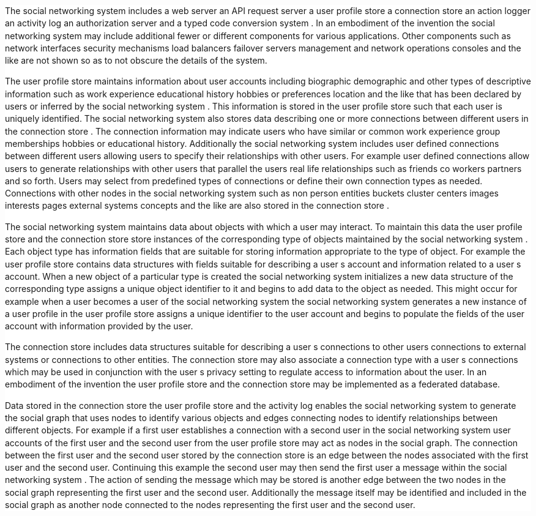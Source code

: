 The social networking system includes a web server an API request server a user profile store a connection store an action logger an activity log an authorization server and a typed code conversion system . In an embodiment of the invention the social networking system may include additional fewer or different components for various applications. Other components such as network interfaces security mechanisms load balancers failover servers management and network operations consoles and the like are not shown so as to not obscure the details of the system.

The user profile store maintains information about user accounts including biographic demographic and other types of descriptive information such as work experience educational history hobbies or preferences location and the like that has been declared by users or inferred by the social networking system . This information is stored in the user profile store such that each user is uniquely identified. The social networking system also stores data describing one or more connections between different users in the connection store . The connection information may indicate users who have similar or common work experience group memberships hobbies or educational history. Additionally the social networking system includes user defined connections between different users allowing users to specify their relationships with other users. For example user defined connections allow users to generate relationships with other users that parallel the users real life relationships such as friends co workers partners and so forth. Users may select from predefined types of connections or define their own connection types as needed. Connections with other nodes in the social networking system such as non person entities buckets cluster centers images interests pages external systems concepts and the like are also stored in the connection store .

The social networking system maintains data about objects with which a user may interact. To maintain this data the user profile store and the connection store store instances of the corresponding type of objects maintained by the social networking system . Each object type has information fields that are suitable for storing information appropriate to the type of object. For example the user profile store contains data structures with fields suitable for describing a user s account and information related to a user s account. When a new object of a particular type is created the social networking system initializes a new data structure of the corresponding type assigns a unique object identifier to it and begins to add data to the object as needed. This might occur for example when a user becomes a user of the social networking system the social networking system generates a new instance of a user profile in the user profile store assigns a unique identifier to the user account and begins to populate the fields of the user account with information provided by the user.

The connection store includes data structures suitable for describing a user s connections to other users connections to external systems or connections to other entities. The connection store may also associate a connection type with a user s connections which may be used in conjunction with the user s privacy setting to regulate access to information about the user. In an embodiment of the invention the user profile store and the connection store may be implemented as a federated database.

Data stored in the connection store the user profile store and the activity log enables the social networking system to generate the social graph that uses nodes to identify various objects and edges connecting nodes to identify relationships between different objects. For example if a first user establishes a connection with a second user in the social networking system user accounts of the first user and the second user from the user profile store may act as nodes in the social graph. The connection between the first user and the second user stored by the connection store is an edge between the nodes associated with the first user and the second user. Continuing this example the second user may then send the first user a message within the social networking system . The action of sending the message which may be stored is another edge between the two nodes in the social graph representing the first user and the second user. Additionally the message itself may be identified and included in the social graph as another node connected to the nodes representing the first user and the second user.
